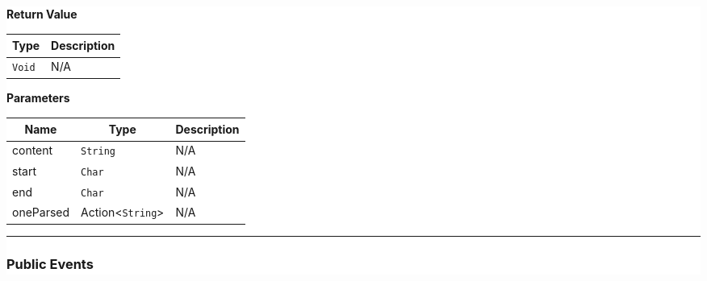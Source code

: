 **Return Value**

|Type|Description|
|---|---|
|`Void`|N/A|

**Parameters**

|Name|Type|Description|
|---|---|---|
|content|`String`|N/A|
|start|`Char`|N/A|
|end|`Char`|N/A|
|oneParsed|Action<`String`>|N/A|

---

### Public Events


